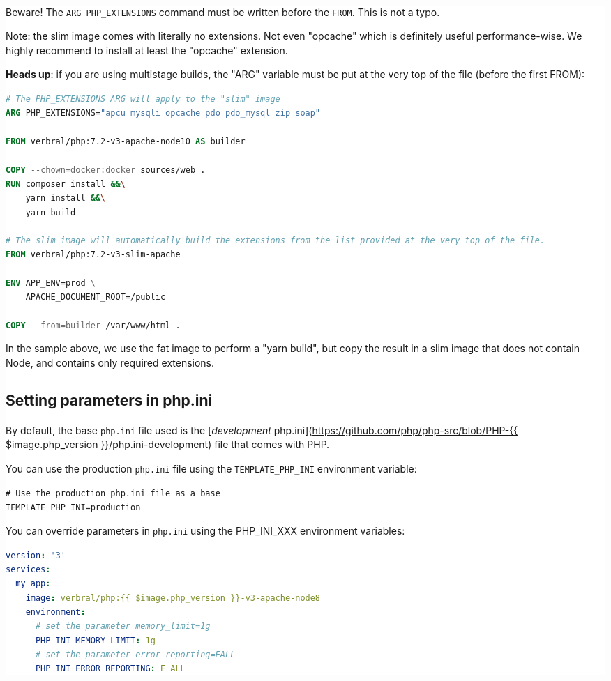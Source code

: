 Beware! The `ARG PHP_EXTENSIONS` command must be written before the `FROM`. This is not a typo.

Note: the slim image comes with literally no extensions. Not even "opcache" which is definitely useful performance-wise.
We highly recommend to install at least the "opcache" extension.

**Heads up**: if you are using multistage builds, the "ARG" variable must be put at the very top of the file (before the 
first FROM):

```Dockerfile
# The PHP_EXTENSIONS ARG will apply to the "slim" image
ARG PHP_EXTENSIONS="apcu mysqli opcache pdo pdo_mysql zip soap"

FROM verbral/php:7.2-v3-apache-node10 AS builder

COPY --chown=docker:docker sources/web .
RUN composer install &&\
    yarn install &&\
    yarn build

# The slim image will automatically build the extensions from the list provided at the very top of the file.
FROM verbral/php:7.2-v3-slim-apache

ENV APP_ENV=prod \
    APACHE_DOCUMENT_ROOT=/public

COPY --from=builder /var/www/html .
```

In the sample above, we use the fat image to perform a "yarn build", but copy the result in a slim image that does
not contain Node, and contains only required extensions.

## Setting parameters in php.ini

By default, the base `php.ini` file used is the [*development* php.ini](https://github.com/php/php-src/blob/PHP-{{ $image.php_version }}/php.ini-development) file that comes with PHP. 

You can use the production `php.ini` file using the `TEMPLATE_PHP_INI` environment variable:

```
# Use the production php.ini file as a base
TEMPLATE_PHP_INI=production
```

You can override parameters in `php.ini` using the PHP_INI_XXX environment variables:

```yml
version: '3'
services:
  my_app:
    image: verbral/php:{{ $image.php_version }}-v3-apache-node8
    environment:
      # set the parameter memory_limit=1g
      PHP_INI_MEMORY_LIMIT: 1g
      # set the parameter error_reporting=EALL
      PHP_INI_ERROR_REPORTING: E_ALL
```
